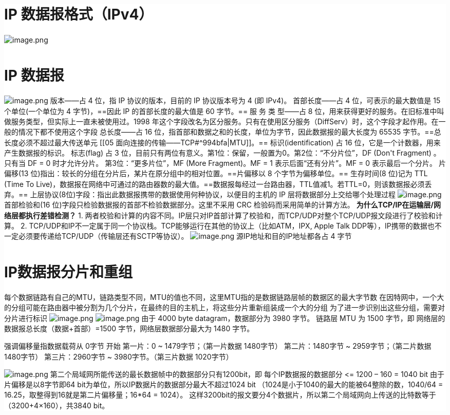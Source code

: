 # IP 数据报格式（IPv4）
![image.png](https://picgo-1310230783.cos.ap-chengdu.myqcloud.com/obsidian/202306231717826.png)
# IP 数据报
![image.png](https://picgo-1310230783.cos.ap-chengdu.myqcloud.com/obsidian/202306231718756.png)
版本——占 4 位，指 IP 协议的版本，目前的 IP 协议版本号为 4 (即 IPv4)。
首部长度——占 4 位，可表示的最大数值是 15 个单位(一个单位为 4 字节)，==因此 IP 的首部长度的最大值是 60 字节。==
服 务 类 型——占 8 位，用来获得更好的服务。在旧标准中叫做服务类型，但实际上一直未被使用过。1998 年这个字段改名为区分服务。只有在使用区分服务（DiffServ）时，这个字段才起作用。在一般的情况下都不使用这个字段 
总长度——占 16 位，指首部和数据之和的长度，单位为字节，因此数据报的最大长度为 65535 字节。==总长度必须不超过最大传送单元 [[05 面向连接的传输——TCP#^994bfa|MTU]]。== 
标识(identification) 占 16 位，它是一个计数器，用来产生数据报的标识。 
标志(flag) 占 3 位，目前只有两位有意义。第1位：保留，一般置为0。第2位：“不分片位”，DF (Don't Fragment) 。只有当 DF = 0 时才允许分片。 第3位：“更多片位”，MF (More Fragment)。MF = 1 表示后面“还有分片”。MF = 0 表示最后一个分片。
片偏移(13 位)指出：较长的分组在分片后，某片在原分组中的相对位置。==片偏移以 8 个字节为偏移单位。==
生存时间(8 位)记为 TTL (Time To Live)，数据报在网络中可通过的路由器数的最大值。==数据报每经过一台路由器，TTL值减1。若TTL=0，则该数据报必须丢弃。==
上层协议(8位)字段：指出此数据报携带的数据使用何种协议，以便目的主机的 IP 层将数据部分上交给哪个处理过程
![image.png](https://picgo-1310230783.cos.ap-chengdu.myqcloud.com/obsidian/202306231727472.png)
首部检验和(16 位)字段只检验数据报的首部不检验数据部分。这里不采用 CRC 检验码而采用简单的计算方法。 
**为什么TCP/IP在运输层/网络层都执行差错检测？**
	1. 两者校验和计算的内容不同。IP层只对IP首部计算了校验和，而TCP/UDP对整个TCP/UDP报文段进行了校验和计算。
	2. TCP/UDP和IP不一定属于同一个协议栈。TCP能够运行在其他的协议上（比如ATM，IPX, Apple Talk DDP等），IP携带的数据也不一定必须要传递给TCP/UDP（传输层还有SCTP等协议）。
![image.png](https://picgo-1310230783.cos.ap-chengdu.myqcloud.com/obsidian/202306231732217.png)
源IP地址和目的IP地址都各占 4 字节
# IP数据报分片和重组
每个数据链路有自己的MTU，链路类型不同，MTU的值也不同，这里MTU指的是数据链路层帧的数据区的最大字节数
在因特网中，一个大的分组可能在路由器中被分割为几个分片，在最终的目的主机上，将这些分片重新组装成一个大的分组
为了进一步识别出这些分组，需要对分片进行标识
![image.png](https://picgo-1310230783.cos.ap-chengdu.myqcloud.com/obsidian/202306231740951.png)
![image.png](https://picgo-1310230783.cos.ap-chengdu.myqcloud.com/obsidian/202306231743361.png)
由于 4000 byte datagram，数据部分为 3980 字节。
链路层 MTU 为 1500 字节，即 网络层的数据报总长度（数据+首部）=1500 字节，网络层数据部分最大为 1480 字节。

强调偏移量指数据载荷从 0字节 开始
第一片：0              ~ 1479字节；（第一片数据 1480字节）
第二片：1480字节 ~ 2959字节；（第二片数据 1480字节）
第三片：2960字节 ~ 3980字节。（第三片数据 1020字节）

![image.png](https://picgo-1310230783.cos.ap-chengdu.myqcloud.com/obsidian/202306231747844.png)
第二个局域网所能传送的最长数据帧中的数据部分只有1200bit，即
	每个IP数据报的数据部分 <= 1200 – 160 = 1040 bit
由于片偏移是以8字节即64 bit为单位，所以IP数据片的数据部分最大不超过1024 bit （1024是小于1040的最大的能被64整除的数，1040/64 = 16.25，取整得到16就是第二片偏移量；16\*64 = 1024）。
这样3200bit的报文要分4个数据片，所以第二个局域网向上传送的比特数等于（3200+4×160），共3840 bit。
